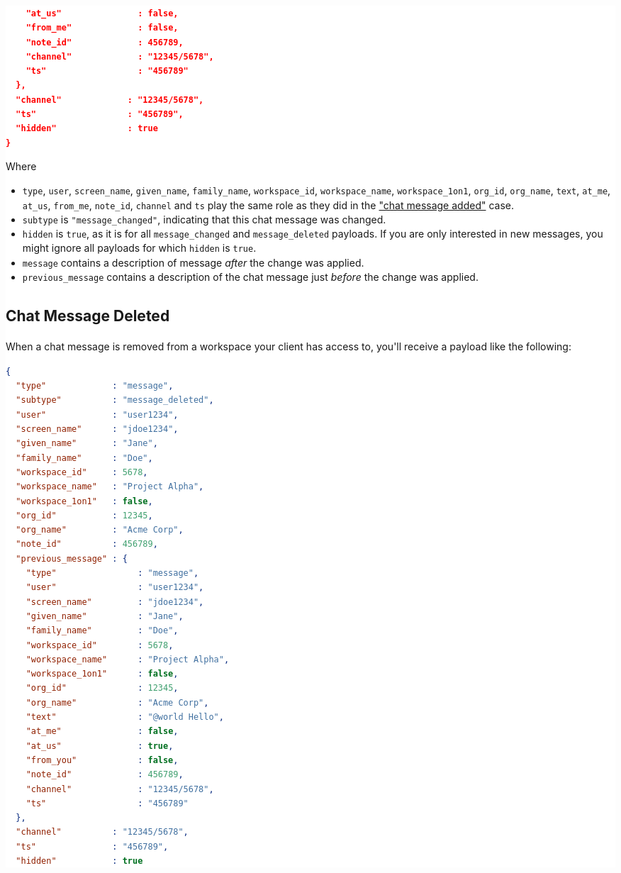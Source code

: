 ```json
    "at_us"               : false,
    "from_me"             : false,
    "note_id"             : 456789,
    "channel"             : "12345/5678",
    "ts"                  : "456789"
  },
  "channel"             : "12345/5678",
  "ts"                  : "456789",
  "hidden"              : true  
}
```

Where
  * `type`, `user`, `screen_name`, `given_name`, `family_name`, `workspace_id`, `workspace_name`, `workspace_1on1`, `org_id`, `org_name`, `text`, `at_me`, `at_us`, `from_me`, `note_id`, `channel` and `ts` play the same role as they did in the ["chat message added"](#chat-message-added) case.
  * `subtype` is `"message_changed"`, indicating that this chat message was changed.
  * `hidden` is `true`, as it is for all `message_changed` and `message_deleted` payloads. If you are only interested in new messages, you might ignore all payloads for which `hidden` is `true`.
  * `message` contains a description of message _after_ the change was applied.
  * `previous_message` contains a description of the chat message just _before_ the change was applied.

## Chat Message Deleted

When a chat message is removed from a workspace your client has access to, you'll receive a payload like the following:

```json
{
  "type"             : "message",
  "subtype"          : "message_deleted",
  "user"             : "user1234",
  "screen_name"      : "jdoe1234",
  "given_name"       : "Jane",
  "family_name"      : "Doe",
  "workspace_id"     : 5678,
  "workspace_name"   : "Project Alpha",
  "workspace_1on1"   : false,
  "org_id"           : 12345,
  "org_name"         : "Acme Corp",
  "note_id"          : 456789,
  "previous_message" : {
    "type"                : "message",
    "user"                : "user1234",
    "screen_name"         : "jdoe1234",
    "given_name"          : "Jane",
    "family_name"         : "Doe",
    "workspace_id"        : 5678,
    "workspace_name"      : "Project Alpha",
    "workspace_1on1"      : false,
    "org_id"              : 12345,
    "org_name"            : "Acme Corp",
    "text"                : "@world Hello",
    "at_me"               : false,
    "at_us"               : true,
    "from_you"            : false,
    "note_id"             : 456789,
    "channel"             : "12345/5678",
    "ts"                  : "456789"
  },
  "channel"          : "12345/5678",
  "ts"               : "456789",
  "hidden"           : true
```
